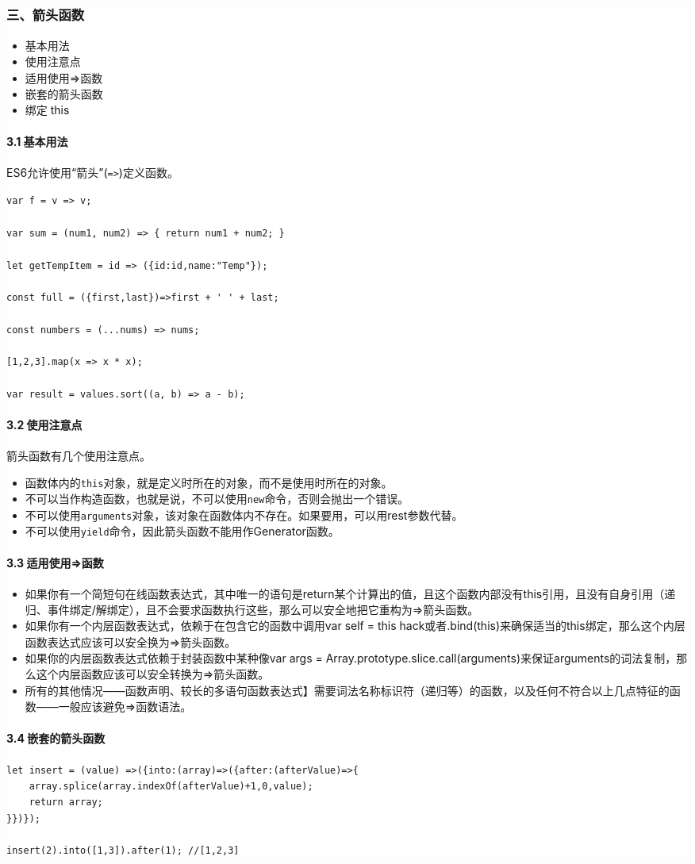 ### 三、箭头函数

- 基本用法
- 使用注意点
- 适用使用=>函数
- 嵌套的箭头函数
- 绑定 this

#### 3.1 基本用法

ES6允许使用“箭头”(`=>`)定义函数。

```
var f = v => v;

var sum = (num1, num2) => { return num1 + num2; }

let getTempItem = id => ({id:id,name:"Temp"});

const full = ({first,last})=>first + ' ' + last;

const numbers = (...nums) => nums;

[1,2,3].map(x => x * x);

var result = values.sort((a, b) => a - b);

```

#### 3.2 使用注意点

箭头函数有几个使用注意点。

- 函数体内的`this`对象，就是定义时所在的对象，而不是使用时所在的对象。
- 不可以当作构造函数，也就是说，不可以使用`new`命令，否则会抛出一个错误。
- 不可以使用`arguments`对象，该对象在函数体内不存在。如果要用，可以用rest参数代替。
- 不可以使用`yield`命令，因此箭头函数不能用作Generator函数。

#### 3.3 适用使用=>函数

- 如果你有一个简短句在线函数表达式，其中唯一的语句是return某个计算出的值，且这个函数内部没有this引用，且没有自身引用（递归、事件绑定/解绑定），且不会要求函数执行这些，那么可以安全地把它重构为=>箭头函数。
- 如果你有一个内层函数表达式，依赖于在包含它的函数中调用var self = this hack或者.bind(this)来确保适当的this绑定，那么这个内层函数表达式应该可以安全换为=>箭头函数。
- 如果你的内层函数表达式依赖于封装函数中某种像var args = Array.prototype.slice.call(arguments)来保证arguments的词法复制，那么这个内层函数应该可以安全转换为=>箭头函数。
- 所有的其他情况——函数声明、较长的多语句函数表达式】需要词法名称标识符（递归等）的函数，以及任何不符合以上几点特征的函数——一般应该避免=>函数语法。

#### 3.4 嵌套的箭头函数

```
let insert = (value) =>({into:(array)=>({after:(afterValue)=>{
    array.splice(array.indexOf(afterValue)+1,0,value);
    return array;
}})});

insert(2).into([1,3]).after(1); //[1,2,3]
```
